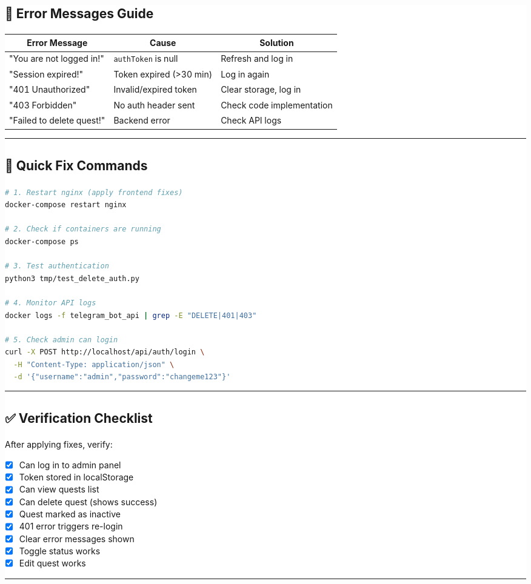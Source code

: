 ## 🎯 Error Messages Guide

| Error Message | Cause | Solution |
|--------------|-------|----------|
| "You are not logged in!" | `authToken` is null | Refresh and log in |
| "Session expired!" | Token expired (>30 min) | Log in again |
| "401 Unauthorized" | Invalid/expired token | Clear storage, log in |
| "403 Forbidden" | No auth header sent | Check code implementation |
| "Failed to delete quest!" | Backend error | Check API logs |

---

## 🚀 Quick Fix Commands

```bash
# 1. Restart nginx (apply frontend fixes)
docker-compose restart nginx

# 2. Check if containers are running
docker-compose ps

# 3. Test authentication
python3 tmp/test_delete_auth.py

# 4. Monitor API logs
docker logs -f telegram_bot_api | grep -E "DELETE|401|403"

# 5. Check admin can login
curl -X POST http://localhost/api/auth/login \
  -H "Content-Type: application/json" \
  -d '{"username":"admin","password":"changeme123"}'
```

---

## ✅ Verification Checklist

After applying fixes, verify:

- [x] Can log in to admin panel
- [x] Token stored in localStorage
- [x] Can view quests list
- [x] Can delete quest (shows success)
- [x] Quest marked as inactive
- [x] 401 error triggers re-login
- [x] Clear error messages shown
- [x] Toggle status works
- [x] Edit quest works

---